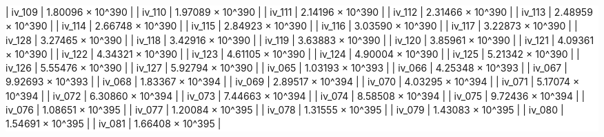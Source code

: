 | iv_109 | 1.80096 × 10^390 |
| iv_110 | 1.97089 × 10^390 |
| iv_111 | 2.14196 × 10^390 |
| iv_112 | 2.31466 × 10^390 |
| iv_113 | 2.48959 × 10^390 |
| iv_114 | 2.66748 × 10^390 |
| iv_115 | 2.84923 × 10^390 |
| iv_116 | 3.03590 × 10^390 |
| iv_117 | 3.22873 × 10^390 |
| iv_128 | 3.27465 × 10^390 |
| iv_118 | 3.42916 × 10^390 |
| iv_119 | 3.63883 × 10^390 |
| iv_120 | 3.85961 × 10^390 |
| iv_121 | 4.09361 × 10^390 |
| iv_122 | 4.34321 × 10^390 |
| iv_123 | 4.61105 × 10^390 |
| iv_124 | 4.90004 × 10^390 |
| iv_125 | 5.21342 × 10^390 |
| iv_126 | 5.55476 × 10^390 |
| iv_127 | 5.92794 × 10^390 |
| iv_065 | 1.03193 × 10^393 |
| iv_066 | 4.25348 × 10^393 |
| iv_067 | 9.92693 × 10^393 |
| iv_068 | 1.83367 × 10^394 |
| iv_069 | 2.89517 × 10^394 |
| iv_070 | 4.03295 × 10^394 |
| iv_071 | 5.17074 × 10^394 |
| iv_072 | 6.30860 × 10^394 |
| iv_073 | 7.44663 × 10^394 |
| iv_074 | 8.58508 × 10^394 |
| iv_075 | 9.72436 × 10^394 |
| iv_076 | 1.08651 × 10^395 |
| iv_077 | 1.20084 × 10^395 |
| iv_078 | 1.31555 × 10^395 |
| iv_079 | 1.43083 × 10^395 |
| iv_080 | 1.54691 × 10^395 |
| iv_081 | 1.66408 × 10^395 |